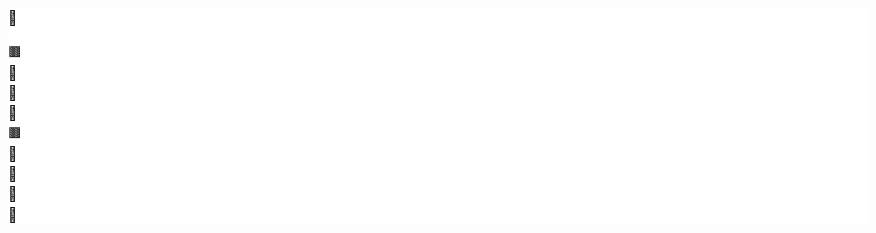 🧱
        </div>
        <div
class="cell empty"
        />
        <div
class="cell soil"
        >
🟫
        </div>
        <div
class="cell rock"
        >
🧱
        </div>
        <div
class="cell empty"
        />
        <div
class="cell rock"
        >
🧱
        </div>
        <div
class="cell empty"
        />
        <div
class="cell rock"
        >
🧱
        </div>
        <div
class="cell empty"
        />
        <div
class="cell empty"
        />
        <div
class="cell soil"
        >
🟫
        </div>
        <div
class="cell rock"
        >
🧱
        </div>
        <div
class="cell rock"
        >
🧱
        </div>
        <div
class="cell player"
        >
🧑
        </div>
        <div
class="cell empty"
        />
        <div
class="cell diamond"        
        >
💎